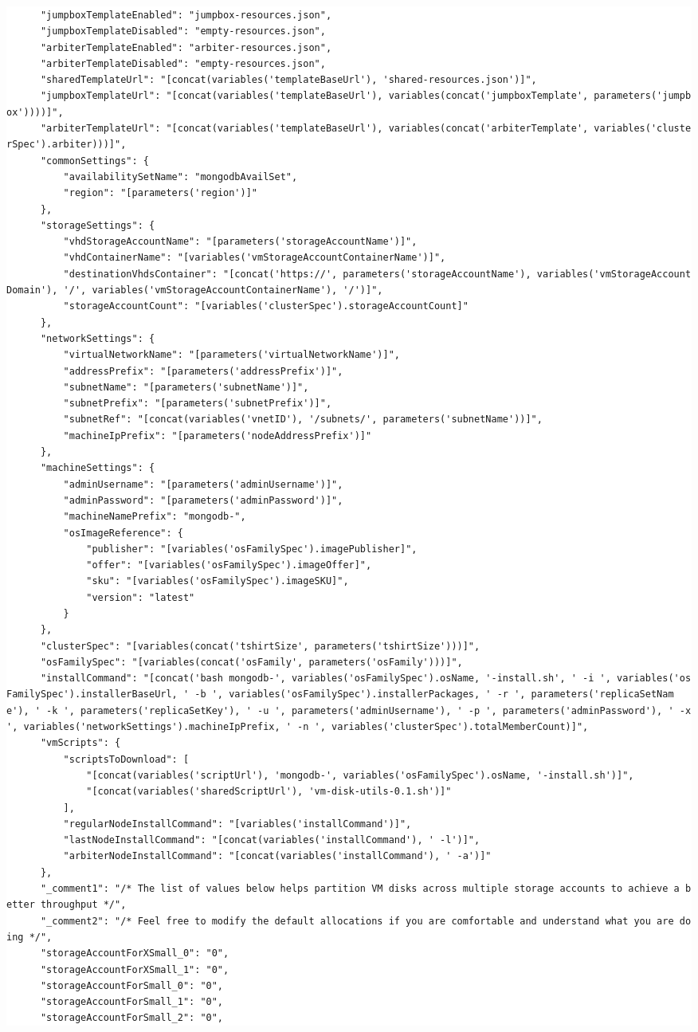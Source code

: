           "jumpboxTemplateEnabled": "jumpbox-resources.json",
          "jumpboxTemplateDisabled": "empty-resources.json",
          "arbiterTemplateEnabled": "arbiter-resources.json",
          "arbiterTemplateDisabled": "empty-resources.json",
          "sharedTemplateUrl": "[concat(variables('templateBaseUrl'), 'shared-resources.json')]",
          "jumpboxTemplateUrl": "[concat(variables('templateBaseUrl'), variables(concat('jumpboxTemplate', parameters('jumpbox'))))]",
          "arbiterTemplateUrl": "[concat(variables('templateBaseUrl'), variables(concat('arbiterTemplate', variables('clusterSpec').arbiter)))]",
          "commonSettings": {
              "availabilitySetName": "mongodbAvailSet",
              "region": "[parameters('region')]"
          },
          "storageSettings": {
              "vhdStorageAccountName": "[parameters('storageAccountName')]",
              "vhdContainerName": "[variables('vmStorageAccountContainerName')]",
              "destinationVhdsContainer": "[concat('https://', parameters('storageAccountName'), variables('vmStorageAccountDomain'), '/', variables('vmStorageAccountContainerName'), '/')]",
              "storageAccountCount": "[variables('clusterSpec').storageAccountCount]"
          },
          "networkSettings": {
              "virtualNetworkName": "[parameters('virtualNetworkName')]",
              "addressPrefix": "[parameters('addressPrefix')]",
              "subnetName": "[parameters('subnetName')]",
              "subnetPrefix": "[parameters('subnetPrefix')]",
              "subnetRef": "[concat(variables('vnetID'), '/subnets/', parameters('subnetName'))]",
              "machineIpPrefix": "[parameters('nodeAddressPrefix')]"
          },
          "machineSettings": {
              "adminUsername": "[parameters('adminUsername')]",
              "adminPassword": "[parameters('adminPassword')]",
              "machineNamePrefix": "mongodb-",
              "osImageReference": {
                  "publisher": "[variables('osFamilySpec').imagePublisher]",
                  "offer": "[variables('osFamilySpec').imageOffer]",
                  "sku": "[variables('osFamilySpec').imageSKU]",
                  "version": "latest"
              }
          },
          "clusterSpec": "[variables(concat('tshirtSize', parameters('tshirtSize')))]",
          "osFamilySpec": "[variables(concat('osFamily', parameters('osFamily')))]",
          "installCommand": "[concat('bash mongodb-', variables('osFamilySpec').osName, '-install.sh', ' -i ', variables('osFamilySpec').installerBaseUrl, ' -b ', variables('osFamilySpec').installerPackages, ' -r ', parameters('replicaSetName'), ' -k ', parameters('replicaSetKey'), ' -u ', parameters('adminUsername'), ' -p ', parameters('adminPassword'), ' -x ', variables('networkSettings').machineIpPrefix, ' -n ', variables('clusterSpec').totalMemberCount)]",
          "vmScripts": {
              "scriptsToDownload": [
                  "[concat(variables('scriptUrl'), 'mongodb-', variables('osFamilySpec').osName, '-install.sh')]",
                  "[concat(variables('sharedScriptUrl'), 'vm-disk-utils-0.1.sh')]"
              ],
              "regularNodeInstallCommand": "[variables('installCommand')]",
              "lastNodeInstallCommand": "[concat(variables('installCommand'), ' -l')]",
              "arbiterNodeInstallCommand": "[concat(variables('installCommand'), ' -a')]"
          },
          "_comment1": "/* The list of values below helps partition VM disks across multiple storage accounts to achieve a better throughput */",
          "_comment2": "/* Feel free to modify the default allocations if you are comfortable and understand what you are doing */",
          "storageAccountForXSmall_0": "0",
          "storageAccountForXSmall_1": "0",
          "storageAccountForSmall_0": "0",
          "storageAccountForSmall_1": "0",
          "storageAccountForSmall_2": "0",